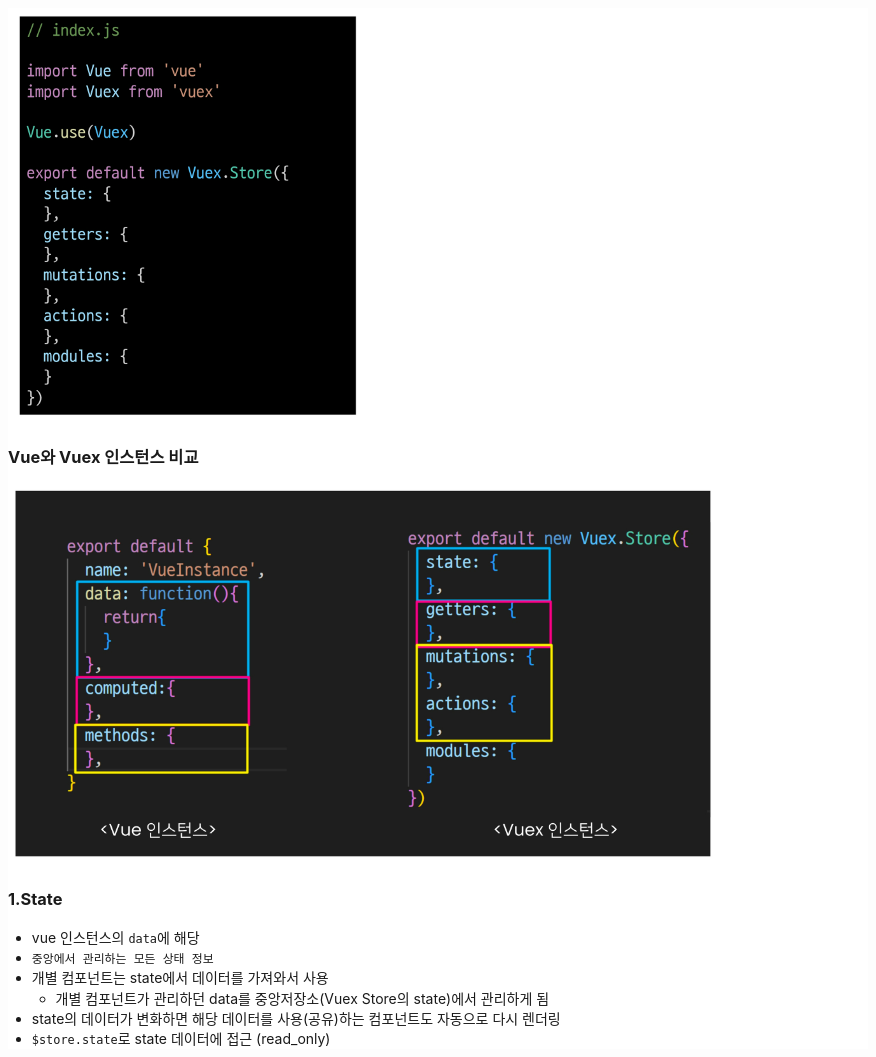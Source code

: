 <img src="./Vue_img/project_with_vuex.png">


### Vue와 Vuex 인스턴스 비교

<img src="./Vue_img/vue_vuex.png">


### 1.State
- vue 인스턴스의 `data`에 해당
- `중앙에서 관리하는 모든 상태 정보`
- 개별 컴포넌트는 state에서 데이터를 가져와서 사용
  - 개별 컴포넌트가 관리하던 data를 중앙저장소(Vuex Store의 state)에서 관리하게 됨
- state의 데이터가 변화하면 해당 데이터를 사용(공유)하는 컴포넌트도 자동으로 다시 렌더링
- `$store.state`로 state 데이터에 접근 (read_only)

